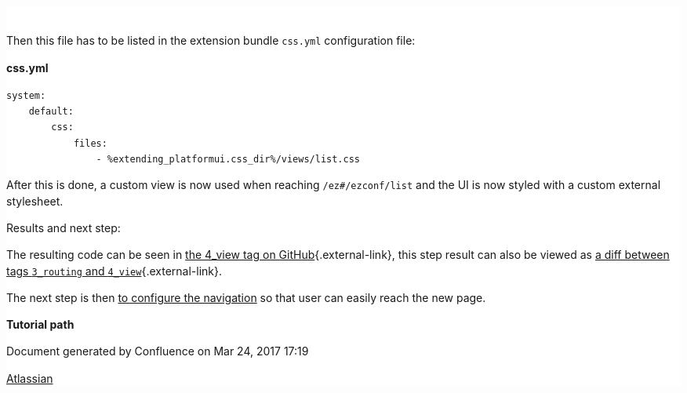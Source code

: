  

Then this file has to be listed in the extension bundle `css.yml`
configuration file:

**css.yml**

~~~~ brush:
system:
    default:
        css:
            files:
                - %extending_platformui.css_dir%/views/list.css
~~~~

After this is done, a custom view is now used when reaching
`/ez#/ezconf/list` and the UI is now styled with a custom external
stylesheet.

Results and next step:

<span
class="aui-icon aui-icon-small aui-iconfont-approve confluence-information-macro-icon"></span>
The resulting code can be seen in [the 4\_view tag on
GitHub](https://github.com/ezsystems/ExtendingPlatformUIConferenceBundle/tree/4_view){.external-link},
this step result can also be viewed as [a diff between tags `3_routing`
and
`4_view`](https://github.com/ezsystems/ExtendingPlatformUIConferenceBundle/compare/3_routing...4_view){.external-link}.

The next step is then [to configure the
navigation](Configure-the-navigation_31430245.html) so that user can
easily reach the new page.

**Tutorial path**

Document generated by Confluence on Mar 24, 2017 17:19

[Atlassian](http://www.atlassian.com/)



